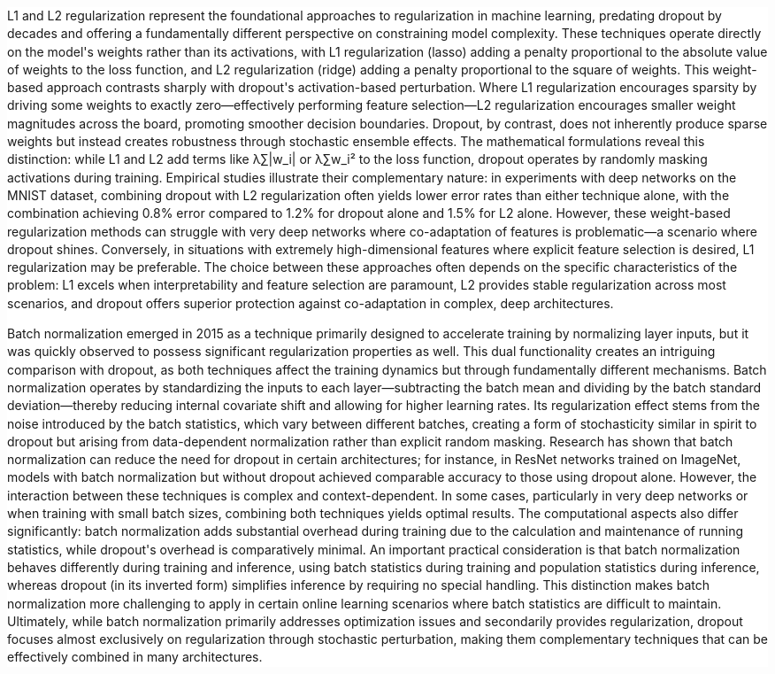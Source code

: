 L1 and L2 regularization represent the foundational approaches to regularization in machine learning, predating dropout by decades and offering a fundamentally different perspective on constraining model complexity. These techniques operate directly on the model's weights rather than its activations, with L1 regularization (lasso) adding a penalty proportional to the absolute value of weights to the loss function, and L2 regularization (ridge) adding a penalty proportional to the square of weights. This weight-based approach contrasts sharply with dropout's activation-based perturbation. Where L1 regularization encourages sparsity by driving some weights to exactly zero—effectively performing feature selection—L2 regularization encourages smaller weight magnitudes across the board, promoting smoother decision boundaries. Dropout, by contrast, does not inherently produce sparse weights but instead creates robustness through stochastic ensemble effects. The mathematical formulations reveal this distinction: while L1 and L2 add terms like λ∑|w_i| or λ∑w_i² to the loss function, dropout operates by randomly masking activations during training. Empirical studies illustrate their complementary nature: in experiments with deep networks on the MNIST dataset, combining dropout with L2 regularization often yields lower error rates than either technique alone, with the combination achieving 0.8% error compared to 1.2% for dropout alone and 1.5% for L2 alone. However, these weight-based regularization methods can struggle with very deep networks where co-adaptation of features is problematic—a scenario where dropout shines. Conversely, in situations with extremely high-dimensional features where explicit feature selection is desired, L1 regularization may be preferable. The choice between these approaches often depends on the specific characteristics of the problem: L1 excels when interpretability and feature selection are paramount, L2 provides stable regularization across most scenarios, and dropout offers superior protection against co-adaptation in complex, deep architectures.

Batch normalization emerged in 2015 as a technique primarily designed to accelerate training by normalizing layer inputs, but it was quickly observed to possess significant regularization properties as well. This dual functionality creates an intriguing comparison with dropout, as both techniques affect the training dynamics but through fundamentally different mechanisms. Batch normalization operates by standardizing the inputs to each layer—subtracting the batch mean and dividing by the batch standard deviation—thereby reducing internal covariate shift and allowing for higher learning rates. Its regularization effect stems from the noise introduced by the batch statistics, which vary between different batches, creating a form of stochasticity similar in spirit to dropout but arising from data-dependent normalization rather than explicit random masking. Research has shown that batch normalization can reduce the need for dropout in certain architectures; for instance, in ResNet networks trained on ImageNet, models with batch normalization but without dropout achieved comparable accuracy to those using dropout alone. However, the interaction between these techniques is complex and context-dependent. In some cases, particularly in very deep networks or when training with small batch sizes, combining both techniques yields optimal results. The computational aspects also differ significantly: batch normalization adds substantial overhead during training due to the calculation and maintenance of running statistics, while dropout's overhead is comparatively minimal. An important practical consideration is that batch normalization behaves differently during training and inference, using batch statistics during training and population statistics during inference, whereas dropout (in its inverted form) simplifies inference by requiring no special handling. This distinction makes batch normalization more challenging to apply in certain online learning scenarios where batch statistics are difficult to maintain. Ultimately, while batch normalization primarily addresses optimization issues and secondarily provides regularization, dropout focuses almost exclusively on regularization through stochastic perturbation, making them complementary techniques that can be effectively combined in many architectures.
